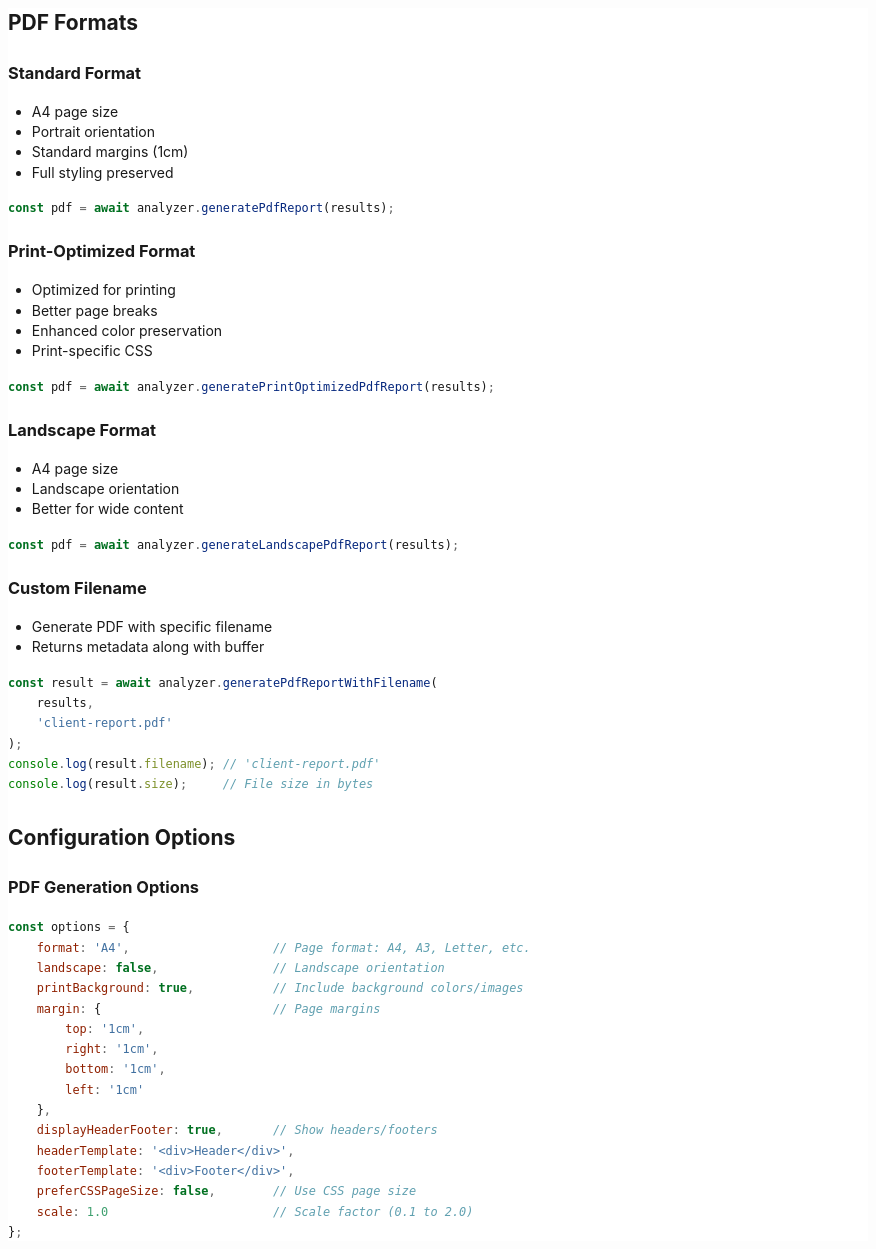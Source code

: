 ## PDF Formats

### Standard Format
- A4 page size
- Portrait orientation
- Standard margins (1cm)
- Full styling preserved

```javascript
const pdf = await analyzer.generatePdfReport(results);
```

### Print-Optimized Format
- Optimized for printing
- Better page breaks
- Enhanced color preservation
- Print-specific CSS

```javascript
const pdf = await analyzer.generatePrintOptimizedPdfReport(results);
```

### Landscape Format
- A4 page size
- Landscape orientation
- Better for wide content

```javascript
const pdf = await analyzer.generateLandscapePdfReport(results);
```

### Custom Filename
- Generate PDF with specific filename
- Returns metadata along with buffer

```javascript
const result = await analyzer.generatePdfReportWithFilename(
    results, 
    'client-report.pdf'
);
console.log(result.filename); // 'client-report.pdf'
console.log(result.size);     // File size in bytes
```

## Configuration Options

### PDF Generation Options

```javascript
const options = {
    format: 'A4',                    // Page format: A4, A3, Letter, etc.
    landscape: false,                // Landscape orientation
    printBackground: true,           // Include background colors/images
    margin: {                        // Page margins
        top: '1cm',
        right: '1cm',
        bottom: '1cm',
        left: '1cm'
    },
    displayHeaderFooter: true,       // Show headers/footers
    headerTemplate: '<div>Header</div>',
    footerTemplate: '<div>Footer</div>',
    preferCSSPageSize: false,        // Use CSS page size
    scale: 1.0                       // Scale factor (0.1 to 2.0)
};
```